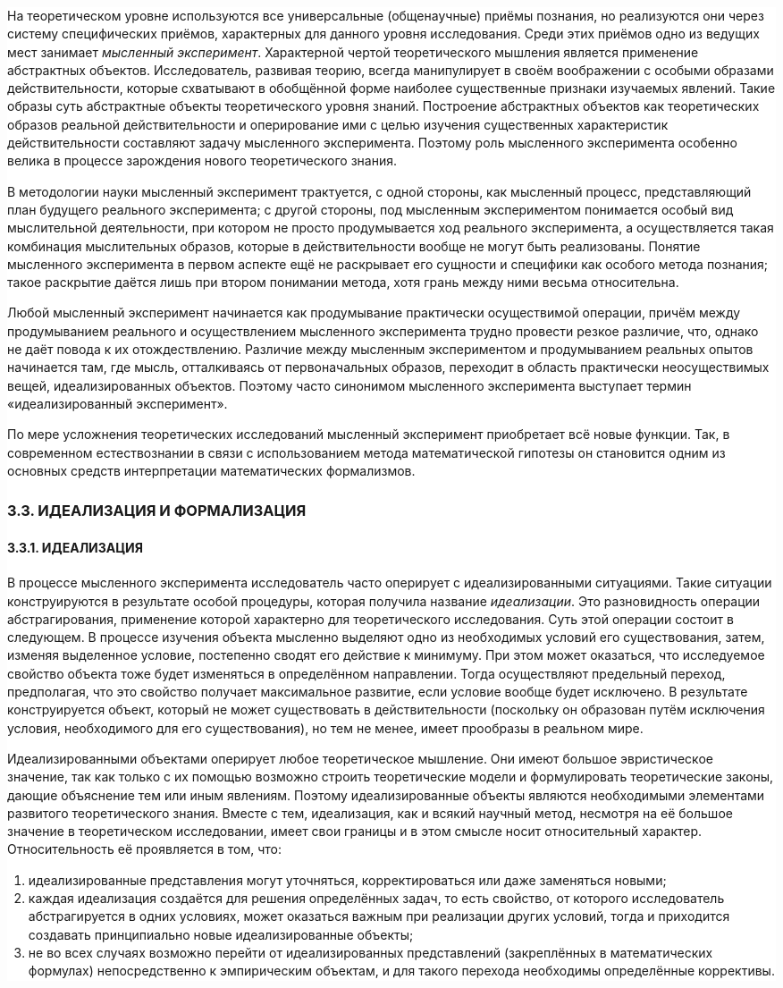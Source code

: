 На теоретическом уровне используются все универсальные (общенаучные) приёмы познания, но реализуются они через систему специфических приёмов, характерных для данного уровня исследования. Среди этих приёмов одно из ведущих мест занимает _мысленный эксперимент_. Характерной чертой теоретического мышления является применение абстрактных объектов. Исследователь, развивая теорию, всегда манипулирует в своём воображении с особыми образами действительности, которые схватывают в обобщённой форме наиболее существенные признаки изучаемых явлений. Такие образы суть абстрактные объекты теоретического уровня знаний. Построение абстрактных объектов как теоретических образов реальной действительности и оперирование ими с целью изучения существенных характеристик действительности составляют задачу мысленного эксперимента. Поэтому роль мысленного эксперимента особенно велика в процессе зарождения нового теоретического знания.

В методологии науки мысленный эксперимент трактуется, с одной стороны, как мысленный процесс, представляющий план будущего реального эксперимента; с другой стороны, под мысленным экспериментом понимается особый вид мыслительной деятельности, при котором не просто продумывается ход реального эксперимента, а осуществляется такая комбинация мыслительных образов, которые в действительности вообще не могут быть реализованы. Понятие мысленного эксперимента в первом аспекте ещё не раскрывает его сущности и специфики как особого метода познания; такое раскрытие даётся лишь при втором понимании метода, хотя грань между ними весьма относительна.

Любой мысленный эксперимент начинается как продумывание практически осуществимой операции, причём между продумыванием реального и осуществлением мысленного эксперимента трудно провести резкое различие, что, однако не даёт повода к их отождествлению. Различие между мысленным экспериментом и продумыванием реальных опытов начинается там, где мысль, отталкиваясь от первоначальных образов, переходит в область практически неосуществимых вещей, идеализированных объектов. Поэтому часто синонимом мысленного эксперимента выступает термин «идеализированный эксперимент».

По мере усложнения теоретических исследований мысленный эксперимент приобретает всё новые функции. Так, в современном естествознании в связи с использованием метода математической гипотезы он становится одним из основных средств интерпретации математических формализмов.

### 3.3. ИДЕАЛИЗАЦИЯ И ФОРМАЛИЗАЦИЯ

#### 3.3.1. ИДЕАЛИЗАЦИЯ

В процессе мысленного эксперимента исследователь часто оперирует с идеализированными ситуациями. Такие ситуации конструируются в результате особой процедуры, которая получила название _идеализации_. Это разновидность операции абстрагирования, применение которой характерно для теоретического исследования. Суть этой операции состоит в следующем. В процессе изучения объекта мысленно выделяют одно из необходимых условий его существования, затем, изменяя выделенное условие, постепенно сводят его действие к минимуму. При этом может оказаться, что исследуемое свойство объекта тоже будет изменяться в определённом направлении. Тогда осуществляют предельный переход, предполагая, что это свойство получает максимальное развитие, если условие вообще будет исключено. В результате конструируется объект, который не может существовать в действительности (поскольку он образован путём исключения условия, необходимого для его существования), но тем не менее, имеет прообразы в реальном мире.

Идеализированными объектами оперирует любое теоретическое мышление. Они имеют большое эвристическое значение, так как только с их помощью возможно строить теоретические модели и формулировать теоретические законы, дающие объяснение тем или иным явлениям. Поэтому идеализированные объекты являются необходимыми элементами развитого теоретического знания. Вместе с тем, идеализация, как и всякий научный метод, несмотря на её большое значение в теоретическом исследовании, имеет свои границы и в этом смысле носит относительный характер. Относительность её проявляется в том, что:

1. идеализированные представления могут уточняться, корректироваться или даже заменяться новыми;
2. каждая идеализация создаётся для решения определённых задач, то есть свойство, от которого исследователь абстрагируется в одних условиях, может оказаться важным при реализации других условий, тогда и приходится создавать принципиально новые идеализированные объекты;
3. не во всех случаях возможно перейти от идеализированных представлений (закреплённых в математических формулах) непосредственно к эмпирическим объектам, и для такого перехода необходимы определённые коррективы.
